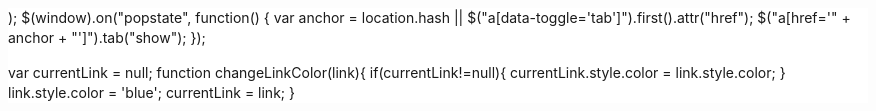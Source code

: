 );
$(window).on("popstate", function() {
    var anchor = location.hash || $("a[data-toggle='tab']").first().attr("href");
    $("a[href='" + anchor + "']").tab("show");
});

var currentLink = null;
        function changeLinkColor(link){
            if(currentLink!=null){
                currentLink.style.color = link.style.color;
            }
            link.style.color = 'blue';
            currentLink = link;
        }


</script>
